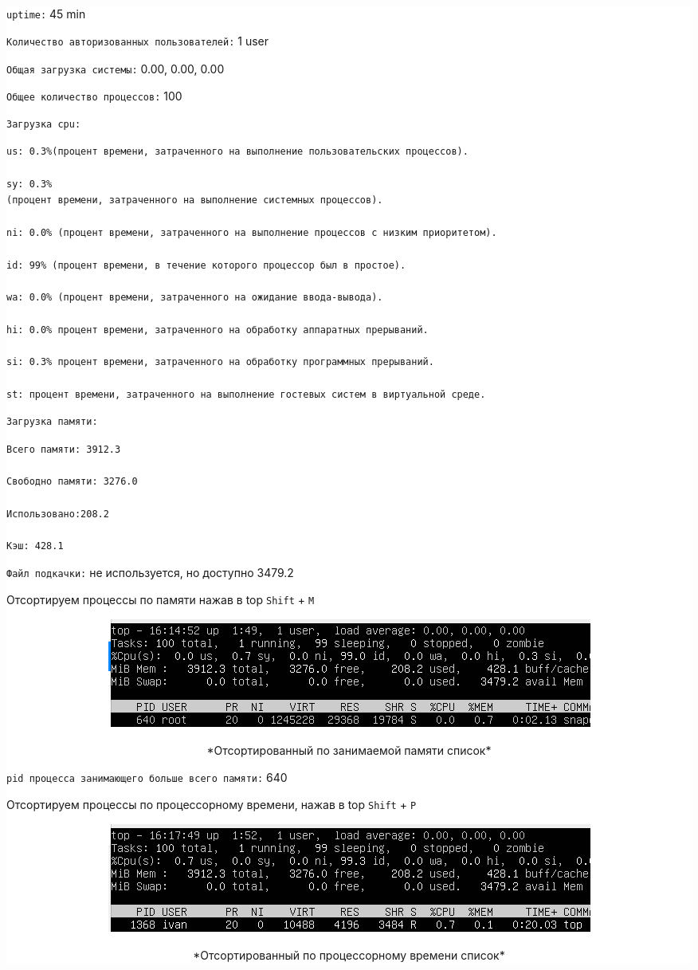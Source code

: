 ``uptime:`` 45 min

``Количество авторизованных пользователей:`` 1 user

``Общая загрузка системы:`` 0.00, 0.00, 0.00

``Общее количество процессов:`` 100

``Загрузка cpu:`` 

    us: 0.3%(процент времени, затраченного на выполнение пользовательских процессов).

    sy: 0.3% 
    (процент времени, затраченного на выполнение системных процессов).

    ni: 0.0% (процент времени, затраченного на выполнение процессов с низким приоритетом).

    id: 99% (процент времени, в течение которого процессор был в простое).

    wa: 0.0% (процент времени, затраченного на ожидание ввода-вывода).

    hi: 0.0% процент времени, затраченного на обработку аппаратных прерываний.

    si: 0.3% процент времени, затраченного на обработку программных прерываний.

    st: процент времени, затраченного на выполнение гостевых систем в виртуальной среде.

``Загрузка памяти:`` 

    Всего памяти: 3912.3

    Свободно памяти: 3276.0

    Использовано:208.2

    Кэш: 428.1

``Файл подкачки:`` не используется, но доступно 3479.2

Отсортируем процессы по памяти нажав в top 
``Shift`` + ``M``

<div align="center">

![MEM](images/Part_9_mem.png)
<center>*Отсортированный по занимаемой памяти список* </center></div>

``pid процесса занимающего больше всего памяти:`` 640

Отсортируем процессы по процессорному времени, нажав в top 
``Shift`` + ``P``

<div align="center">

![CPU](images/Part_9_cpu.png)
<center>*Отсортированный по процессорному времени список* </center></div>
